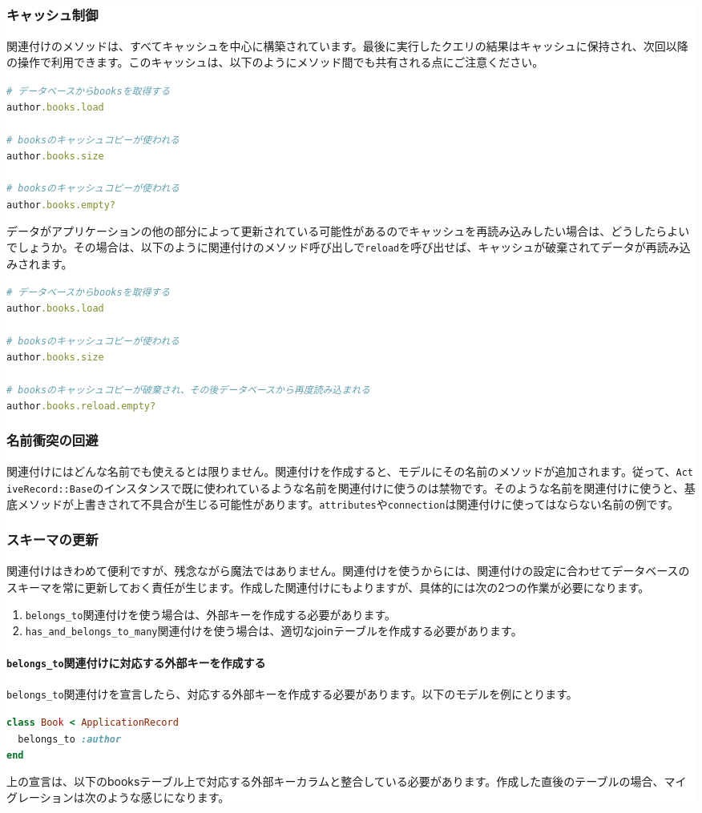### キャッシュ制御

関連付けのメソッドは、すべてキャッシュを中心に構築されています。最後に実行したクエリの結果はキャッシュに保持され、次回以降の操作で利用できます。このキャッシュは、以下のようにメソッド間でも共有される点にご注意ください。

```ruby
# データベースからbooksを取得する
author.books.load

# booksのキャッシュコピーが使われる
author.books.size

# booksのキャッシュコピーが使われる
author.books.empty?
```

データがアプリケーションの他の部分によって更新されている可能性があるのでキャッシュを再読み込みしたい場合は、どうしたらよいでしょうか。その場合は、以下のように関連付けのメソッド呼び出しで`reload`を呼び出せば、キャッシュが破棄されてデータが再読み込みされます。

```ruby
# データベースからbooksを取得する
author.books.load

# booksのキャッシュコピーが使われる
author.books.size

# booksのキャッシュコピーが破棄され、その後データベースから再度読み込まれる
author.books.reload.empty?
```

### 名前衝突の回避

関連付けにはどんな名前でも使えるとは限りません。関連付けを作成すると、モデルにその名前のメソッドが追加されます。従って、`ActiveRecord::Base`のインスタンスで既に使われているような名前を関連付けに使うのは禁物です。そのような名前を関連付けに使うと、基底メソッドが上書きされて不具合が生じる可能性があります。`attributes`や`connection`は関連付けに使ってはならない名前の例です。

### スキーマの更新

関連付けはきわめて便利ですが、残念ながら魔法ではありません。関連付けを使うからには、関連付けの設定に合わせてデータベースのスキーマを常に更新しておく責任が生じます。作成した関連付けにもよりますが、具体的には次の2つの作業が必要になります。

1. `belongs_to`関連付けを使う場合は、外部キーを作成する必要があります。
2. `has_and_belongs_to_many`関連付けを使う場合は、適切なjoinテーブルを作成する必要があります。

#### `belongs_to`関連付けに対応する外部キーを作成する

`belongs_to`関連付けを宣言したら、対応する外部キーを作成する必要があります。以下のモデルを例にとります。

```ruby
class Book < ApplicationRecord
  belongs_to :author
end
```

上の宣言は、以下のbooksテーブル上で対応する外部キーカラムと整合している必要があります。作成した直後のテーブルの場合、マイグレーションは次のような感じになります。

